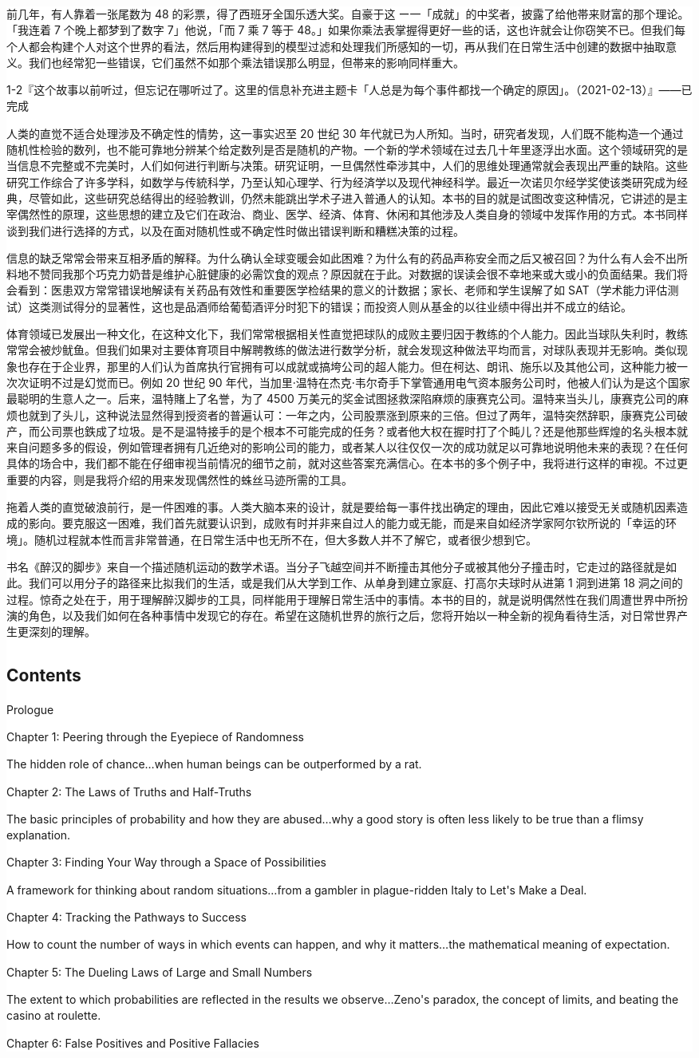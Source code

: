 前几年，有人靠着一张尾数为 48 的彩票，得了西班牙全国乐透大奖。自豪于这 ー一「成就」的中奖者，披露了给他帯来财富的那个理论。「我连着 7 个晚上都梦到了数字 7」他说，「而 7 乘 7 等于 48。」如果你乘法表掌握得更好一些的话，这也许就会让你窃笑不已。但我们每个人都会构建个人对这个世界的看法，然后用构建得到的模型过滤和处理我们所感知的一切，再从我们在日常生活中创建的数据中抽取意义。我们也经常犯一些错误，它们虽然不如那个乘法错误那么明显，但帯来的影响同样重大。

1-2『这个故事以前听过，但忘记在哪听过了。这里的信息补充进主题卡「人总是为每个事件都找一个确定的原因」。（2021-02-13）』——已完成

人类的直觉不适合处理涉及不确定性的情势，这一事实迟至 20 世纪 30 年代就已为人所知。当时，研究者发现，人们既不能构造一个通过随机性检验的数列，也不能可靠地分辨某个给定数列是否是随机的产物。一个新的学术领域在过去几十年里逐浮出水面。这个领域研究的是当信息不完整或不完美时，人们如何进行判断与决策。研究证明，一旦偶然性牵涉其中，人们的思维处理通常就会表现出严重的缺陷。这些研究工作综合了许多学科，如数学与传統科学，乃至认知心理学、行为经済学以及现代神经科学。最近一次诺贝尔经学奖使该类研究成为经典，尽管如此，这些研究总结得出的经验教训，仍然未能跳出学术子进入普通人的认知。本书的目的就是试图改变这种情况，它讲述的是主宰偶然性的原理，这些思想的建立及它们在政治、商业、医学、经済、体育、休闲和其他涉及人类自身的领域中发挥作用的方式。本书同样谈到我们进行选择的方式，以及在面对随机性或不确定性时做出错误判断和糟糕决策的过程。

信息的缺乏常常会带来互相矛盾的解释。为什么确认全球变暖会如此困难？为什么有的药品声称安全而之后又被召回？为什么有人会不出所料地不赞同我那个巧克力奶昔是维护心脏健康的必需饮食的观点？原因就在于此。对数据的误读会很不幸地来或大或小的负面结果。我们将会看到：医患双方常常错误地解读有关药品有效性和重要医学检结果的意义的计数据；家长、老师和学生误解了如 SAT（学术能力评估测试）这类测试得分的显著性，这也是品酒师给葡萄酒评分时犯下的错误；而投资人则从基金的以往业绩中得出并不成立的结论。

体育领域已发展出一种文化，在这种文化下，我们常常根据相关性直觉把球队的成败主要归因于教练的个人能力。因此当球队失利时，教练常常会被炒鱿鱼。但我们如果对主要体育项目中解聘教练的做法进行数学分析，就会发现这种做法平均而言，对球队表现并无影响。类似现象也存在于企业界，那里的人们认为首席执行官拥有可以成就或搞垮公司的超人能力。但在柯达、朗讯、施乐以及其他公司，这种能力被一次次证明不过是幻觉而已。例如 20 世纪 90 年代，当加里·温特在杰克·韦尔奇手下掌管通用电气资本服务公司时，他被人们认为是这个国家最聪明的生意人之一。后来，温特賭上了名誉，为了 4500 万美元的奖金试图拯救深陷麻烦的康赛克公司。温特来当头儿，康赛克公司的麻烦也就到了头儿，这种说法显然得到授资者的普遍认可：一年之内，公司股票涨到原来的三倍。但过了两年，温特突然辞职，康赛克公司破产，而公司票也鉄成了垃圾。是不是温特接手的是个根本不可能完成的任务？或者他大权在握时打了个盹儿？还是他那些辉煌的名头根本就来自问题多多的假设，例如管理者拥有几近绝对的影响公司的能力，或者某人以往仅仅一次的成功就足以可靠地说明他未来的表现？在任何具体的场合中，我们都不能在仔细审视当前情况的细节之前，就对这些答案充满信心。在本书的多个例子中，我将进行这样的审视。不过更重要的内容，则是我将介绍的用来发现偶然性的蛛丝马迹所需的工具。

拖着人类的直觉破浪前行，是一件困难的事。人类大脑本来的设计，就是要给每一事件找出确定的理由，因此它难以接受无关或随机因素造成的影向。要克服这一困难，我们首先就要认识到，成败有时并非来自过人的能力或无能，而是来自如经济学家阿尔钦所说的「幸运的环境」。随机过程就本性而言非常普通，在日常生活中也无所不在，但大多数人并不了解它，或者很少想到它。

书名《醉汉的脚步》来自一个描述随机运动的数学术语。当分子飞越空间并不断撞击其他分子或被其他分子撞击时，它走过的路径就是如此。我们可以用分子的路径来比拟我们的生活，或是我们从大学到工作、从单身到建立家庭、打高尔夫球时从进第 1 洞到进第 18 洞之间的过程。惊奇之处在于，用于理解醉汉脚步的工具，同样能用于理解日常生活中的事情。本书的目的，就是说明偶然性在我们周遭世界中所扮演的角色，以及我们如何在各种事情中发现它的存在。希望在这随机世界的旅行之后，您将开始以一种全新的视角看待生活，对日常世界产生更深刻的理解。

## Contents

Prologue

Chapter 1: Peering through the Eyepiece of Randomness

The hidden role of chance…when human beings can be outperformed by a rat.

Chapter 2: The Laws of Truths and Half-Truths

The basic principles of probability and how they are abused…why a good story is often less likely to be true than a flimsy explanation.

Chapter 3: Finding Your Way through a Space of Possibilities

A framework for thinking about random situations…from a gambler in plague-ridden Italy to Let's Make a Deal.

Chapter 4: Tracking the Pathways to Success

How to count the number of ways in which events can happen, and why it matters…the mathematical meaning of expectation.

Chapter 5: The Dueling Laws of Large and Small Numbers

The extent to which probabilities are reflected in the results we observe…Zeno's paradox, the concept of limits, and beating the casino at roulette.

Chapter 6: False Positives and Positive Fallacies
